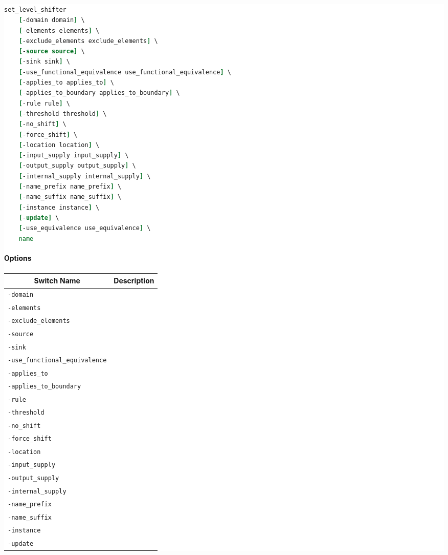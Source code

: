 ```tcl
set_level_shifter
    [-domain domain] \
    [-elements elements] \
    [-exclude_elements exclude_elements] \
    [-source source] \
    [-sink sink] \
    [-use_functional_equivalence use_functional_equivalence] \
    [-applies_to applies_to] \
    [-applies_to_boundary applies_to_boundary] \
    [-rule rule] \
    [-threshold threshold] \
    [-no_shift] \
    [-force_shift] \
    [-location location] \
    [-input_supply input_supply] \
    [-output_supply output_supply] \
    [-internal_supply internal_supply] \
    [-name_prefix name_prefix] \
    [-name_suffix name_suffix] \
    [-instance instance] \
    [-update] \
    [-use_equivalence use_equivalence] \
    name 
```

#### Options

| Switch Name | Description | 
| ----- | ----- |
| `-domain` | |
| `-elements` | |
| `-exclude_elements` | |
| `-source` | |
| `-sink` | |
| `-use_functional_equivalence` | |
| `-applies_to` | |
| `-applies_to_boundary` | |
| `-rule` | |
| `-threshold` | |
| `-no_shift` | |
| `-force_shift` | |
| `-location` | |
| `-input_supply` | |
| `-output_supply` | |
| `-internal_supply` | |
| `-name_prefix` | |
| `-name_suffix` | |
| `-instance` | |
| `-update` | |